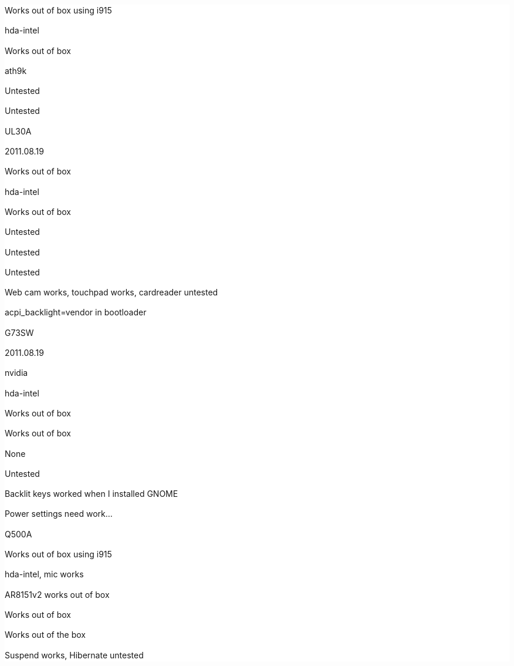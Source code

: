 Works out of box using i915

hda-intel

Works out of box

ath9k

Untested

Untested

UL30A

2011.08.19

Works out of box

hda-intel

Works out of box

Untested

Untested

Untested

Web cam works, touchpad works, cardreader untested

acpi_backlight=vendor in bootloader

G73SW

2011.08.19

nvidia

hda-intel

Works out of box

Works out of box

None

Untested

Backlit keys worked when I installed GNOME

Power settings need work...

Q500A

Works out of box using i915

hda-intel, mic works

AR8151v2 works out of box

Works out of box

Works out of the box

Suspend works, Hibernate untested
